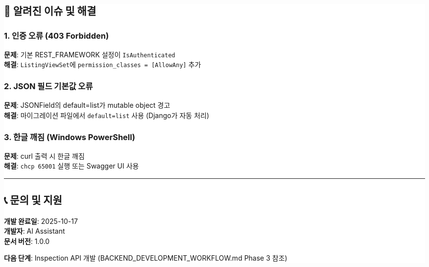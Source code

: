 
## 🐛 알려진 이슈 및 해결

### 1. 인증 오류 (403 Forbidden)
**문제**: 기본 REST_FRAMEWORK 설정이 `IsAuthenticated`  
**해결**: `ListingViewSet`에 `permission_classes = [AllowAny]` 추가

### 2. JSON 필드 기본값 오류
**문제**: JSONField의 default=list가 mutable object 경고  
**해결**: 마이그레이션 파일에서 `default=list` 사용 (Django가 자동 처리)

### 3. 한글 깨짐 (Windows PowerShell)
**문제**: curl 출력 시 한글 깨짐  
**해결**: `chcp 65001` 실행 또는 Swagger UI 사용

---

## 📞 문의 및 지원

**개발 완료일**: 2025-10-17  
**개발자**: AI Assistant  
**문서 버전**: 1.0.0

**다음 단계**: Inspection API 개발 (BACKEND_DEVELOPMENT_WORKFLOW.md Phase 3 참조)


